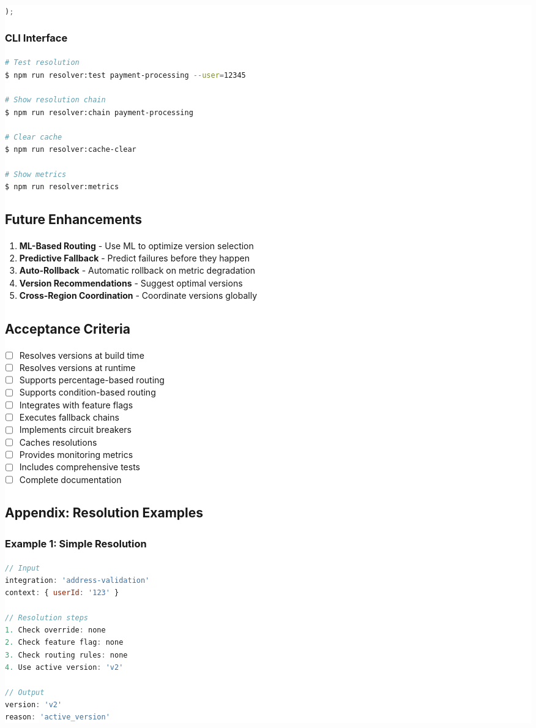 ```javascript
);
```

### CLI Interface

```bash
# Test resolution
$ npm run resolver:test payment-processing --user=12345

# Show resolution chain
$ npm run resolver:chain payment-processing

# Clear cache
$ npm run resolver:cache-clear

# Show metrics
$ npm run resolver:metrics
```

## Future Enhancements

1. **ML-Based Routing** - Use ML to optimize version selection
2. **Predictive Fallback** - Predict failures before they happen
3. **Auto-Rollback** - Automatic rollback on metric degradation
4. **Version Recommendations** - Suggest optimal versions
5. **Cross-Region Coordination** - Coordinate versions globally

## Acceptance Criteria

- [ ] Resolves versions at build time
- [ ] Resolves versions at runtime
- [ ] Supports percentage-based routing
- [ ] Supports condition-based routing
- [ ] Integrates with feature flags
- [ ] Executes fallback chains
- [ ] Implements circuit breakers
- [ ] Caches resolutions
- [ ] Provides monitoring metrics
- [ ] Includes comprehensive tests
- [ ] Complete documentation

## Appendix: Resolution Examples

### Example 1: Simple Resolution
```javascript
// Input
integration: 'address-validation'
context: { userId: '123' }

// Resolution steps
1. Check override: none
2. Check feature flag: none
3. Check routing rules: none
4. Use active version: 'v2'

// Output
version: 'v2'
reason: 'active_version'
```

